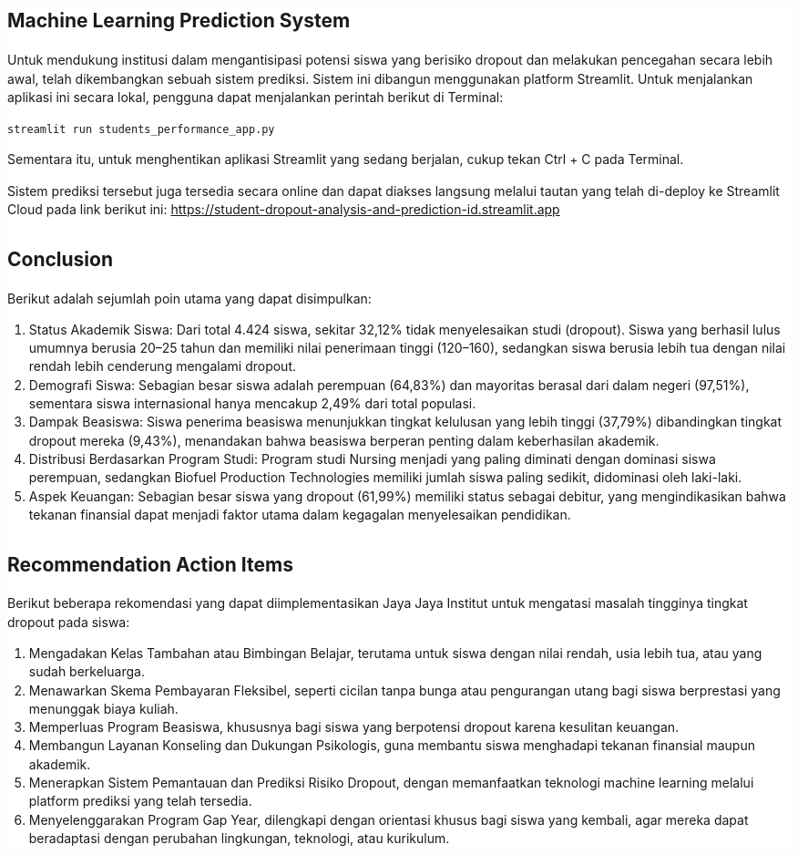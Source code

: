 ## Machine Learning Prediction System
Untuk mendukung institusi dalam mengantisipasi potensi siswa yang berisiko dropout dan melakukan pencegahan secara lebih awal, telah dikembangkan sebuah sistem prediksi. Sistem ini dibangun menggunakan platform Streamlit. Untuk menjalankan aplikasi ini secara lokal, pengguna dapat menjalankan perintah berikut di Terminal:

```bash
streamlit run students_performance_app.py
```

Sementara itu, untuk menghentikan aplikasi Streamlit yang sedang berjalan, cukup tekan Ctrl + C pada Terminal.

Sistem prediksi tersebut juga tersedia secara online dan dapat diakses langsung melalui tautan yang telah di-deploy ke Streamlit Cloud pada link berikut ini: https://student-dropout-analysis-and-prediction-id.streamlit.app

## Conclusion
Berikut adalah sejumlah poin utama yang dapat disimpulkan:

1. Status Akademik Siswa: Dari total 4.424 siswa, sekitar 32,12% tidak menyelesaikan studi (dropout). Siswa yang berhasil lulus umumnya berusia 20–25 tahun dan memiliki nilai penerimaan tinggi (120–160), sedangkan siswa berusia lebih tua dengan nilai rendah lebih cenderung mengalami dropout.
2. Demografi Siswa: Sebagian besar siswa adalah perempuan (64,83%) dan mayoritas berasal dari dalam negeri (97,51%), sementara siswa internasional hanya mencakup 2,49% dari total populasi.
3. Dampak Beasiswa: Siswa penerima beasiswa menunjukkan tingkat kelulusan yang lebih tinggi (37,79%) dibandingkan tingkat dropout mereka (9,43%), menandakan bahwa beasiswa berperan penting dalam keberhasilan akademik.
4. Distribusi Berdasarkan Program Studi: Program studi Nursing menjadi yang paling diminati dengan dominasi siswa perempuan, sedangkan Biofuel Production Technologies memiliki jumlah siswa paling sedikit, didominasi oleh laki-laki.
5. Aspek Keuangan: Sebagian besar siswa yang dropout (61,99%) memiliki status sebagai debitur, yang mengindikasikan bahwa tekanan finansial dapat menjadi faktor utama dalam kegagalan menyelesaikan pendidikan.


## Recommendation Action Items
Berikut beberapa rekomendasi yang dapat diimplementasikan Jaya Jaya Institut untuk mengatasi masalah tingginya tingkat dropout pada siswa:

1. Mengadakan Kelas Tambahan atau Bimbingan Belajar, terutama untuk siswa dengan nilai rendah, usia lebih tua, atau yang sudah berkeluarga.
2. Menawarkan Skema Pembayaran Fleksibel, seperti cicilan tanpa bunga atau pengurangan utang bagi siswa berprestasi yang menunggak biaya kuliah.
3. Memperluas Program Beasiswa, khususnya bagi siswa yang berpotensi dropout karena kesulitan keuangan.
4. Membangun Layanan Konseling dan Dukungan Psikologis, guna membantu siswa menghadapi tekanan finansial maupun akademik.
5. Menerapkan Sistem Pemantauan dan Prediksi Risiko Dropout, dengan memanfaatkan teknologi machine learning melalui platform prediksi yang telah tersedia.
6. Menyelenggarakan Program Gap Year, dilengkapi dengan orientasi khusus bagi siswa yang kembali, agar mereka dapat beradaptasi dengan perubahan lingkungan, teknologi, atau kurikulum.
